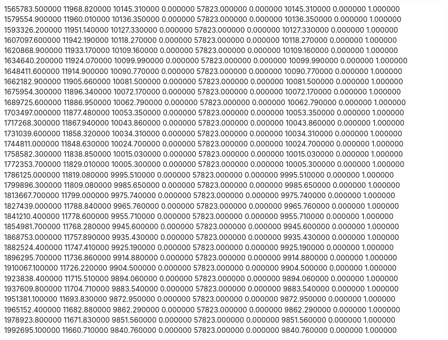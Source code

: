 1565783.500000 11968.820000 10145.310000     0.000000 57823.000000     0.000000 10145.310000     0.000000     1.000000
1579554.900000 11960.010000 10136.350000     0.000000 57823.000000     0.000000 10136.350000     0.000000     1.000000
1593326.200000 11951.140000 10127.330000     0.000000 57823.000000     0.000000 10127.330000     0.000000     1.000000
1607097.600000 11942.190000 10118.270000     0.000000 57823.000000     0.000000 10118.270000     0.000000     1.000000
1620868.900000 11933.170000 10109.160000     0.000000 57823.000000     0.000000 10109.160000     0.000000     1.000000
1634640.200000 11924.070000 10099.990000     0.000000 57823.000000     0.000000 10099.990000     0.000000     1.000000
1648411.600000 11914.900000 10090.770000     0.000000 57823.000000     0.000000 10090.770000     0.000000     1.000000
1662182.900000 11905.660000 10081.500000     0.000000 57823.000000     0.000000 10081.500000     0.000000     1.000000
1675954.300000 11896.340000 10072.170000     0.000000 57823.000000     0.000000 10072.170000     0.000000     1.000000
1689725.600000 11886.950000 10062.790000     0.000000 57823.000000     0.000000 10062.790000     0.000000     1.000000
1703497.000000 11877.480000 10053.350000     0.000000 57823.000000     0.000000 10053.350000     0.000000     1.000000
1717268.300000 11867.940000 10043.860000     0.000000 57823.000000     0.000000 10043.860000     0.000000     1.000000
1731039.600000 11858.320000 10034.310000     0.000000 57823.000000     0.000000 10034.310000     0.000000     1.000000
1744811.000000 11848.630000 10024.700000     0.000000 57823.000000     0.000000 10024.700000     0.000000     1.000000
1758582.300000 11838.850000 10015.030000     0.000000 57823.000000     0.000000 10015.030000     0.000000     1.000000
1772353.700000 11829.010000 10005.300000     0.000000 57823.000000     0.000000 10005.300000     0.000000     1.000000
1786125.000000 11819.080000  9995.510000     0.000000 57823.000000     0.000000  9995.510000     0.000000     1.000000
1799896.300000 11809.080000  9985.650000     0.000000 57823.000000     0.000000  9985.650000     0.000000     1.000000
1813667.700000 11799.000000  9975.740000     0.000000 57823.000000     0.000000  9975.740000     0.000000     1.000000
1827439.000000 11788.840000  9965.760000     0.000000 57823.000000     0.000000  9965.760000     0.000000     1.000000
1841210.400000 11778.600000  9955.710000     0.000000 57823.000000     0.000000  9955.710000     0.000000     1.000000
1854981.700000 11768.280000  9945.600000     0.000000 57823.000000     0.000000  9945.600000     0.000000     1.000000
1868753.000000 11757.890000  9935.430000     0.000000 57823.000000     0.000000  9935.430000     0.000000     1.000000
1882524.400000 11747.410000  9925.190000     0.000000 57823.000000     0.000000  9925.190000     0.000000     1.000000
1896295.700000 11736.860000  9914.880000     0.000000 57823.000000     0.000000  9914.880000     0.000000     1.000000
1910067.100000 11726.220000  9904.500000     0.000000 57823.000000     0.000000  9904.500000     0.000000     1.000000
1923838.400000 11715.510000  9894.060000     0.000000 57823.000000     0.000000  9894.060000     0.000000     1.000000
1937609.800000 11704.710000  9883.540000     0.000000 57823.000000     0.000000  9883.540000     0.000000     1.000000
1951381.100000 11693.830000  9872.950000     0.000000 57823.000000     0.000000  9872.950000     0.000000     1.000000
1965152.400000 11682.880000  9862.290000     0.000000 57823.000000     0.000000  9862.290000     0.000000     1.000000
1978923.800000 11671.830000  9851.560000     0.000000 57823.000000     0.000000  9851.560000     0.000000     1.000000
1992695.100000 11660.710000  9840.760000     0.000000 57823.000000     0.000000  9840.760000     0.000000     1.000000